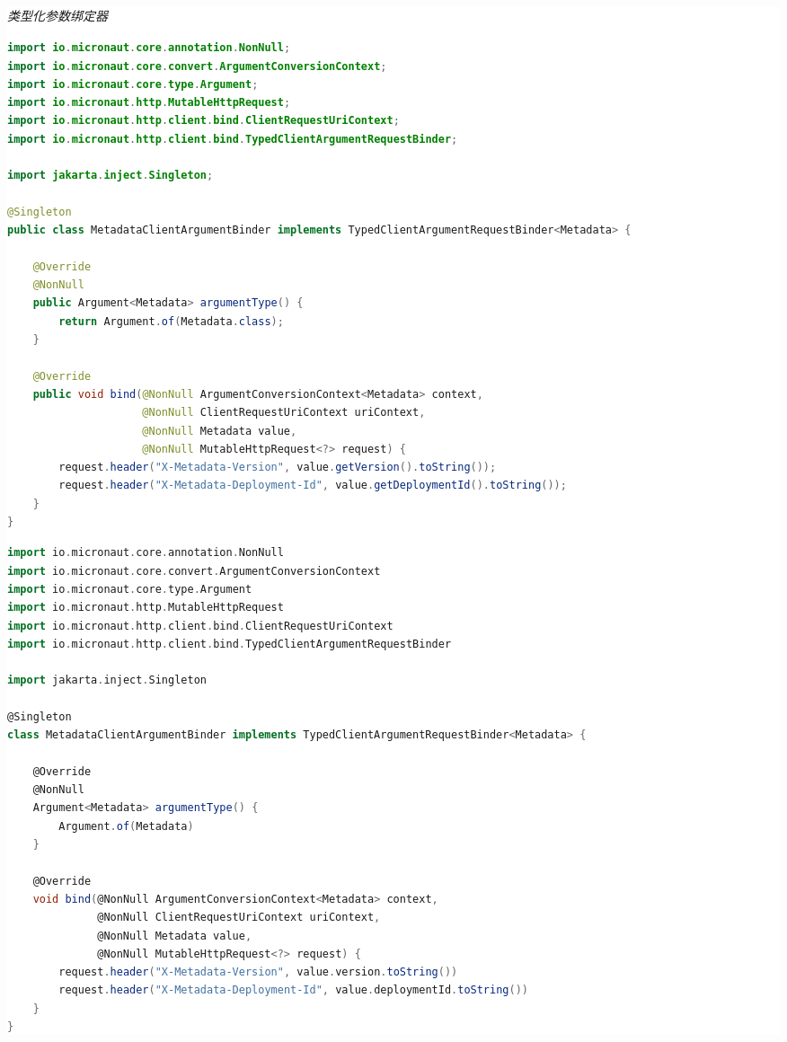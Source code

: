 *类型化参数绑定器*

<Tabs>
  <TabItem value="Java" label="Java" default>

```java
import io.micronaut.core.annotation.NonNull;
import io.micronaut.core.convert.ArgumentConversionContext;
import io.micronaut.core.type.Argument;
import io.micronaut.http.MutableHttpRequest;
import io.micronaut.http.client.bind.ClientRequestUriContext;
import io.micronaut.http.client.bind.TypedClientArgumentRequestBinder;

import jakarta.inject.Singleton;

@Singleton
public class MetadataClientArgumentBinder implements TypedClientArgumentRequestBinder<Metadata> {

    @Override
    @NonNull
    public Argument<Metadata> argumentType() {
        return Argument.of(Metadata.class);
    }

    @Override
    public void bind(@NonNull ArgumentConversionContext<Metadata> context,
                     @NonNull ClientRequestUriContext uriContext,
                     @NonNull Metadata value,
                     @NonNull MutableHttpRequest<?> request) {
        request.header("X-Metadata-Version", value.getVersion().toString());
        request.header("X-Metadata-Deployment-Id", value.getDeploymentId().toString());
    }
}
```

  </TabItem>
  <TabItem value="Groovy" label="Groovy">

```groovy
import io.micronaut.core.annotation.NonNull
import io.micronaut.core.convert.ArgumentConversionContext
import io.micronaut.core.type.Argument
import io.micronaut.http.MutableHttpRequest
import io.micronaut.http.client.bind.ClientRequestUriContext
import io.micronaut.http.client.bind.TypedClientArgumentRequestBinder

import jakarta.inject.Singleton

@Singleton
class MetadataClientArgumentBinder implements TypedClientArgumentRequestBinder<Metadata> {

    @Override
    @NonNull
    Argument<Metadata> argumentType() {
        Argument.of(Metadata)
    }

    @Override
    void bind(@NonNull ArgumentConversionContext<Metadata> context,
              @NonNull ClientRequestUriContext uriContext,
              @NonNull Metadata value,
              @NonNull MutableHttpRequest<?> request) {
        request.header("X-Metadata-Version", value.version.toString())
        request.header("X-Metadata-Deployment-Id", value.deploymentId.toString())
    }
}
```